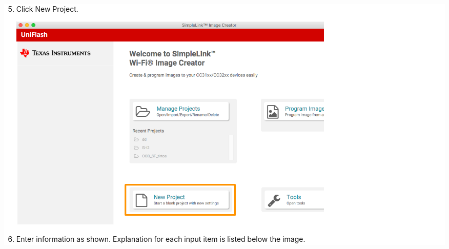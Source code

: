 5. Click New Project.

   <img src="images/Lab1/uniflash_choose_project.png" alt="drawing" style="width:600px;"/>

6. Enter information as shown.  Explanation for each input item is listed below the image. 
